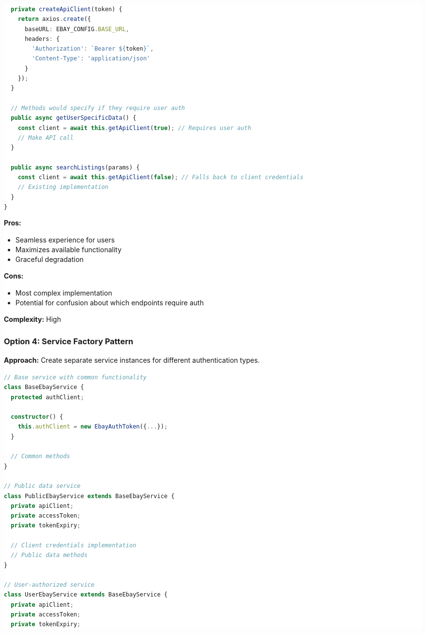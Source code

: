 ```typescript
  private createApiClient(token) {
    return axios.create({
      baseURL: EBAY_CONFIG.BASE_URL,
      headers: {
        'Authorization': `Bearer ${token}`,
        'Content-Type': 'application/json'
      }
    });
  }
  
  // Methods would specify if they require user auth
  public async getUserSpecificData() {
    const client = await this.getApiClient(true); // Requires user auth
    // Make API call
  }
  
  public async searchListings(params) {
    const client = await this.getApiClient(false); // Falls back to client credentials
    // Existing implementation
  }
}
```

**Pros:**
- Seamless experience for users
- Maximizes available functionality
- Graceful degradation

**Cons:**
- Most complex implementation
- Potential for confusion about which endpoints require auth

**Complexity:** High

### Option 4: Service Factory Pattern

**Approach:** Create separate service instances for different authentication types.

```typescript
// Base service with common functionality
class BaseEbayService {
  protected authClient;
  
  constructor() {
    this.authClient = new EbayAuthToken({...});
  }
  
  // Common methods
}

// Public data service
class PublicEbayService extends BaseEbayService {
  private apiClient;
  private accessToken;
  private tokenExpiry;
  
  // Client credentials implementation
  // Public data methods
}

// User-authorized service
class UserEbayService extends BaseEbayService {
  private apiClient;
  private accessToken;
  private tokenExpiry;
```
